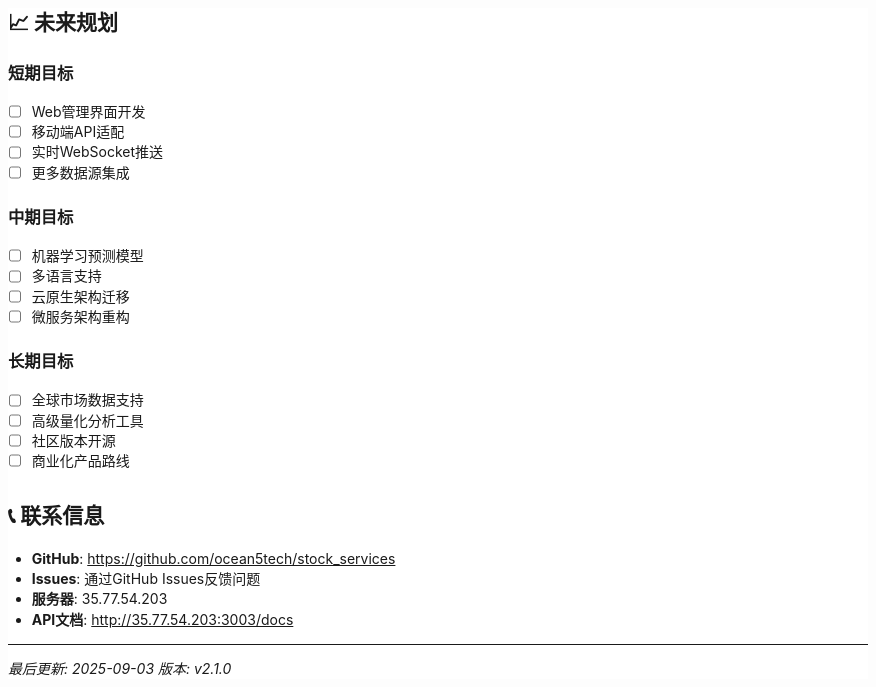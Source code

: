 ## 📈 未来规划

### 短期目标
- [ ] Web管理界面开发
- [ ] 移动端API适配
- [ ] 实时WebSocket推送
- [ ] 更多数据源集成

### 中期目标
- [ ] 机器学习预测模型
- [ ] 多语言支持
- [ ] 云原生架构迁移
- [ ] 微服务架构重构

### 长期目标
- [ ] 全球市场数据支持
- [ ] 高级量化分析工具
- [ ] 社区版本开源
- [ ] 商业化产品路线

## 📞 联系信息

- **GitHub**: https://github.com/ocean5tech/stock_services
- **Issues**: 通过GitHub Issues反馈问题
- **服务器**: 35.77.54.203
- **API文档**: http://35.77.54.203:3003/docs

---

*最后更新: 2025-09-03*
*版本: v2.1.0*